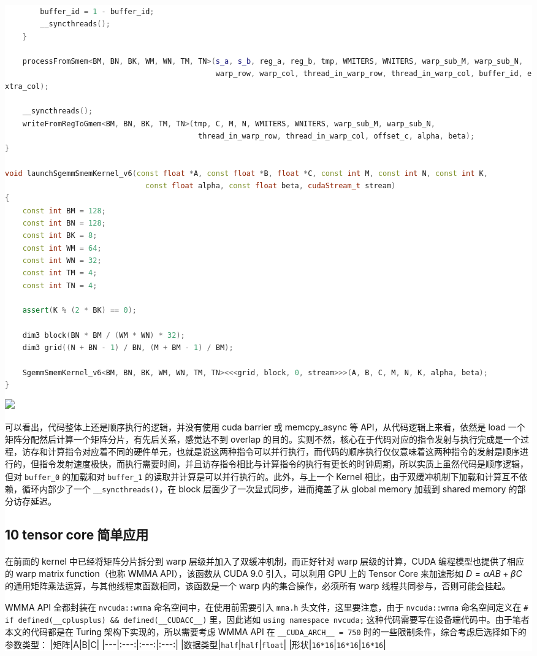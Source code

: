 ```cpp
        buffer_id = 1 - buffer_id;
        __syncthreads();
    }

    processFromSmem<BM, BN, BK, WM, WN, TM, TN>(s_a, s_b, reg_a, reg_b, tmp, WMITERS, WNITERS, warp_sub_M, warp_sub_N,
                                                warp_row, warp_col, thread_in_warp_row, thread_in_warp_col, buffer_id, extra_col);

    __syncthreads();
    writeFromRegToGmem<BM, BN, BK, TM, TN>(tmp, C, M, N, WMITERS, WNITERS, warp_sub_M, warp_sub_N,
                                            thread_in_warp_row, thread_in_warp_col, offset_c, alpha, beta);
}

void launchSgemmSmemKernel_v6(const float *A, const float *B, float *C, const int M, const int N, const int K,
                                const float alpha, const float beta, cudaStream_t stream)
{
    const int BM = 128;
    const int BN = 128;
    const int BK = 8;
    const int WM = 64;
    const int WN = 32;
    const int TM = 4;
    const int TN = 4;

    assert(K % (2 * BK) == 0);

    dim3 block(BN * BM / (WM * WN) * 32);
    dim3 grid((N + BN - 1) / BN, (M + BM - 1) / BM);

    SgemmSmemKernel_v6<BM, BN, BK, WM, WN, TM, TN><<<grid, block, 0, stream>>>(A, B, C, M, N, K, alpha, beta);
}
```

![](https://mmbiz.qpic.cn/sz_mmbiz_png/GJUG0H1sS5peIjJ5ZgJo06vOMLn3N8Q0fkRhtfYcUuaMuua7QQzLEicPnB48ibcYuFQY96rlE0KHVdfcIdVEKSgQ/640?wx_fmt=png&amp;from=appmsg)

可以看出，代码整体上还是顺序执行的逻辑，并没有使用 cuda barrier 或 memcpy_async 等 API，从代码逻辑上来看，依然是 load 一个矩阵分配然后计算一个矩阵分片，有先后关系，感觉达不到 overlap 的目的。实则不然，核心在于代码对应的指令发射与执行完成是一个过程，访存和计算指令对应着不同的硬件单元，也就是说这两种指令可以并行执行，而代码的顺序执行仅仅意味着这两种指令的发射是顺序进行的，但指令发射速度极快，而执行需要时间，并且访存指令相比与计算指令的执行有更长的时钟周期，所以实质上虽然代码是顺序逻辑，但对 `buffer_0` 的加载和对 `buffer_1` 的读取并计算是可以并行执行的。此外，与上一个 Kernel 相比，由于双缓冲机制下加载和计算互不依赖，循环内部少了一个 `__syncthreads()`，在 block 层面少了一次显式同步，进而掩盖了从 global memory 加载到 shared memory 的部分访存延迟。

## 10 tensor core 简单应用
在前面的 kernel 中已经将矩阵分片拆分到 warp 层级并加入了双缓冲机制，而正好针对 warp 层级的计算，CUDA 编程模型也提供了相应的 warp matrix function（也称 WMMA API），该函数从 CUDA 9.0 引入，可以利用 GPU 上的 Tensor Core 来加速形如 $D = \alpha A B + \beta C$ 的通用矩阵乘法运算，与其他线程束函数相同，该函数是一个 warp 内的集合操作，必须所有 warp 线程共同参与，否则可能会挂起。

WMMA API 全都封装在 `nvcuda::wmma` 命名空间中，在使用前需要引入 `mma.h` 头文件，这里要注意，由于 `nvcuda::wmma` 命名空间定义在 `#if defined(__cplusplus) && defined(__CUDACC__)` 里，因此诸如 `using namespace nvcuda;` 这种代码需要写在设备端代码中。由于笔者本文的代码都是在 Turing 架构下实现的，所以需要考虑 WMMA API 在 `__CUDA_ARCH__ = 750` 时的一些限制条件，综合考虑后选择如下的参数类型：
|矩阵|A|B|C|
|---|:---:|:---:|:---:|
|数据类型|`half`|`half`|`float`|
|形状|`16*16`|`16*16`|`16*16`|
